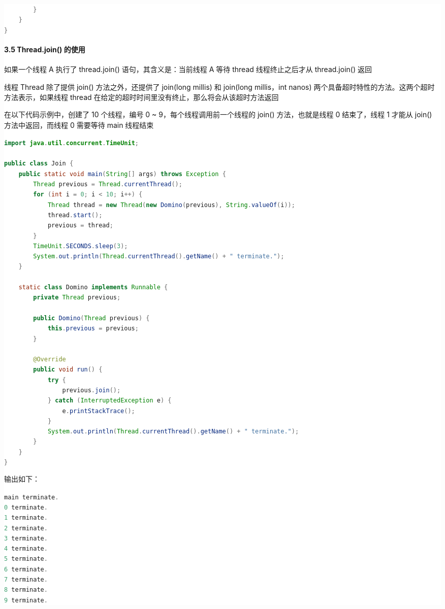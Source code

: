 ```java
        }
    }
}
```

#### 3.5 Thread.join() 的使用

如果一个线程 A 执行了 thread.join() 语句，其含义是：当前线程 A 等待 thread 线程终止之后才从 thread.join() 返回

线程 Thread 除了提供 join() 方法之外，还提供了 join(long millis) 和 join(long millis，int nanos) 两个具备超时特性的方法。这两个超时方法表示，如果线程 thread 在给定的超时时间里没有终止，那么将会从该超时方法返回

在以下代码示例中，创建了 10 个线程，编号 0 ~ 9，每个线程调用前一个线程的 join() 方法，也就是线程 0 结束了，线程 1 才能从 join() 方法中返回，而线程 0 需要等待 main 线程结束

```java
import java.util.concurrent.TimeUnit;

public class Join {
    public static void main(String[] args) throws Exception {
        Thread previous = Thread.currentThread();
        for (int i = 0; i < 10; i++) {
            Thread thread = new Thread(new Domino(previous), String.valueOf(i));
            thread.start();
            previous = thread;
        }
        TimeUnit.SECONDS.sleep(3);
        System.out.println(Thread.currentThread().getName() + " terminate.");
    }

    static class Domino implements Runnable {
        private Thread previous;

        public Domino(Thread previous) {
            this.previous = previous;
        }

        @Override
        public void run() {
            try {
                previous.join();
            } catch (InterruptedException e) {
                e.printStackTrace();
            }
            System.out.println(Thread.currentThread().getName() + " terminate.");
        }
    }
}
```

输出如下：

```java
main terminate.
0 terminate.
1 terminate.
2 terminate.
3 terminate.
4 terminate.
5 terminate.
6 terminate.
7 terminate.
8 terminate.
9 terminate.
```
